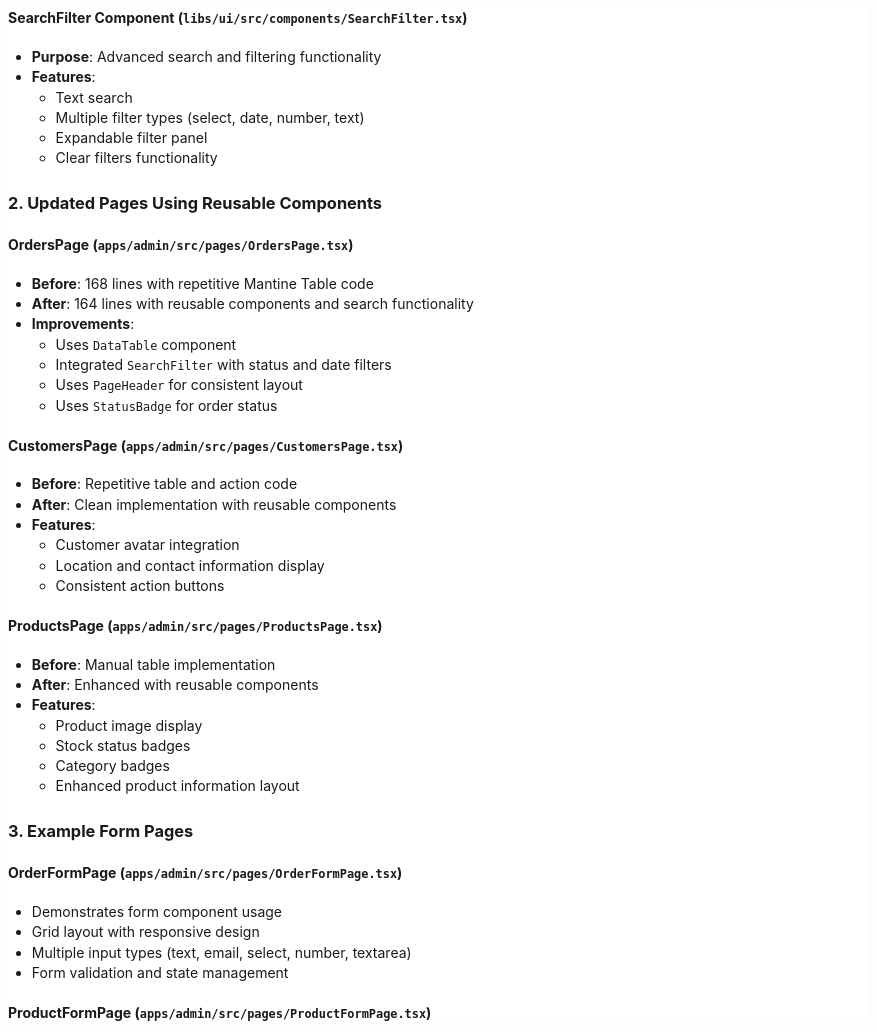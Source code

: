 #### SearchFilter Component (`libs/ui/src/components/SearchFilter.tsx`)

- **Purpose**: Advanced search and filtering functionality
- **Features**:
  - Text search
  - Multiple filter types (select, date, number, text)
  - Expandable filter panel
  - Clear filters functionality

### 2. Updated Pages Using Reusable Components

#### OrdersPage (`apps/admin/src/pages/OrdersPage.tsx`)

- **Before**: 168 lines with repetitive Mantine Table code
- **After**: 164 lines with reusable components and search functionality
- **Improvements**:
  - Uses `DataTable` component
  - Integrated `SearchFilter` with status and date filters
  - Uses `PageHeader` for consistent layout
  - Uses `StatusBadge` for order status

#### CustomersPage (`apps/admin/src/pages/CustomersPage.tsx`)

- **Before**: Repetitive table and action code
- **After**: Clean implementation with reusable components
- **Features**:
  - Customer avatar integration
  - Location and contact information display
  - Consistent action buttons

#### ProductsPage (`apps/admin/src/pages/ProductsPage.tsx`)

- **Before**: Manual table implementation
- **After**: Enhanced with reusable components
- **Features**:
  - Product image display
  - Stock status badges
  - Category badges
  - Enhanced product information layout

### 3. Example Form Pages

#### OrderFormPage (`apps/admin/src/pages/OrderFormPage.tsx`)

- Demonstrates form component usage
- Grid layout with responsive design
- Multiple input types (text, email, select, number, textarea)
- Form validation and state management

#### ProductFormPage (`apps/admin/src/pages/ProductFormPage.tsx`)
